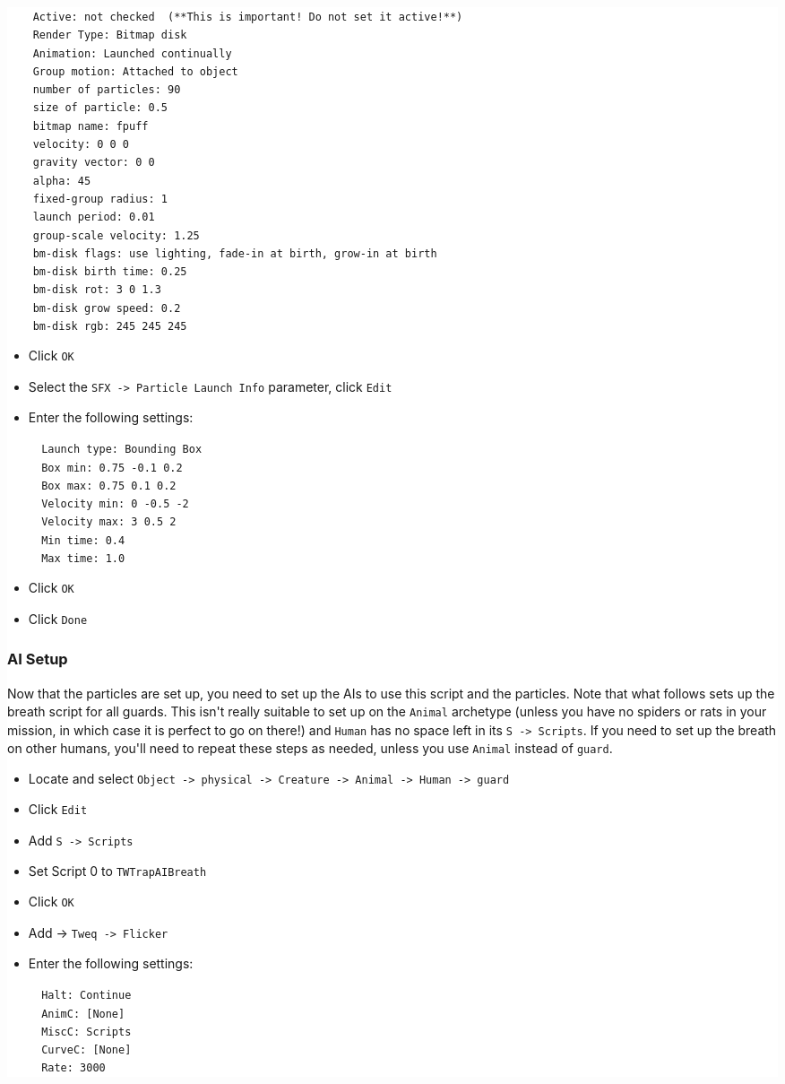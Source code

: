         Active: not checked  (**This is important! Do not set it active!**)
        Render Type: Bitmap disk
        Animation: Launched continually
        Group motion: Attached to object
        number of particles: 90
        size of particle: 0.5
        bitmap name: fpuff
        velocity: 0 0 0
        gravity vector: 0 0
        alpha: 45
        fixed-group radius: 1
        launch period: 0.01
        group-scale velocity: 1.25
        bm-disk flags: use lighting, fade-in at birth, grow-in at birth
        bm-disk birth time: 0.25
        bm-disk rot: 3 0 1.3
        bm-disk grow speed: 0.2
        bm-disk rgb: 245 245 245

- Click `OK`
- Select the `SFX -> Particle Launch Info` parameter, click `Edit`
- Enter the following settings:

        Launch type: Bounding Box
        Box min: 0.75 -0.1 0.2
        Box max: 0.75 0.1 0.2
        Velocity min: 0 -0.5 -2
        Velocity max: 3 0.5 2
        Min time: 0.4
        Max time: 1.0

- Click `OK`
- Click `Done`

### AI Setup

Now that the particles are set up, you need to set up the AIs to use this
script and the particles. Note that what follows sets up the breath script
for all guards. This isn't really suitable to set up on the `Animal` archetype
(unless you have no spiders or rats in your mission, in which case it is
perfect to go on there!) and `Human` has no space left in its `S -> Scripts`.
If you need to set up the breath on other humans, you'll need to repeat
these steps as needed, unless you use `Animal` instead of `guard`.

- Locate and select `Object -> physical -> Creature -> Animal -> Human -> guard`
- Click `Edit`
- Add `S -> Scripts`
- Set Script 0 to `TWTrapAIBreath`
- Click `OK`
- Add -> `Tweq -> Flicker`
- Enter the following settings:

        Halt: Continue
        AnimC: [None]
        MiscC: Scripts
        CurveC: [None]
        Rate: 3000
